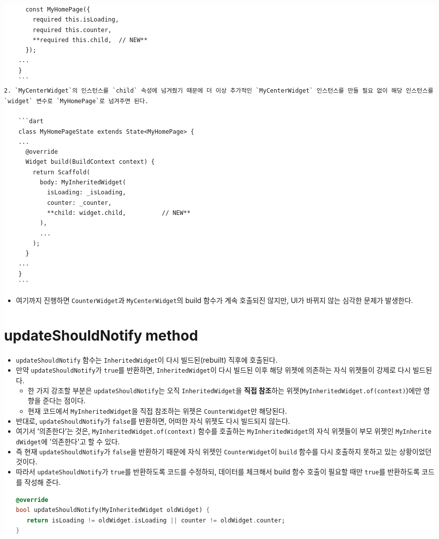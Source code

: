           const MyHomePage({
            required this.isLoading,
            required this.counter,
            **required this.child,  // NEW**
          });
        ...
        }
        ```
    2. `MyCenterWidget`의 인스턴스를 `child` 속성에 넘겨줬기 때문에 더 이상 추가적인 `MyCenterWidget` 인스턴스를 만들 필요 없이 해당 인스턴스를 `widget` 변수로 `MyHomePage`로 넘겨주면 된다.

        ```dart
        class MyHomePageState extends State<MyHomePage> {
        ...
          @override
          Widget build(BuildContext context) {
            return Scaffold(
              body: MyInheritedWidget(
                isLoading: _isLoading,
                counter: _counter,
                **child: widget.child,          // NEW**
              ),
              ...
            );
          }
        ...
        }
        ```
- 여기까지 진행하면 `CounterWidget`과 `MyCenterWidget`의 build 함수가 계속 호출되진 않지만, UI가 바뀌지 않는 심각한 문제가 발생한다.

# updateShouldNotify method
- `updateShouldNotify` 함수는 `InheritedWidget`이 다시 빌드된(rebuilt) 직후에 호출된다.
- 만약 `updateShouldNotify`가 `true`를 반환하면, `InheritedWidget`이 다시 빌드된 이후 해당 위젯에 의존하는 자식 위젯들이 강제로 다시 빌드된다.
    - 한 가지 강조할 부분은 `updateShouldNotify`는 오직 `InheritedWidget`을 **직접 참조**하는 위젯(`MyInheritedWidget.of(context)`)에만 영향을 준다는 점이다.
    - 현재 코드에서 `MyInheritedWidget`을 직접 참조하는 위젯은 `CounterWidget`만 해당된다.
- 반대로, `updateShouldNotify`가 `false`를 반환하면, 어떠한 자식 위젯도 다시 빌드되지 않는다.
- 여기서 ‘의존한다’는 것은, `MyInheritedWidget.of(context)` 함수를 호출하는 `MyInheritedWidget`의 자식 위젯들이 부모 위젯인 `MyInheritedWidget`에 '의존한다'고 할 수 있다.
- 즉 현재 `updateShouldNotify`가 `false`을 반환하기 때문에 자식 위젯인 `CounterWidget`이 `build` 함수를 다시 호출하지 못하고 있는 상황이었던 것이다.
- 따라서 `updateShouldNotify`가 `true`를 반환하도록 코드를 수정하되, 데이터를 체크해서 build 함수 호출이 필요할 때만 `true`를 반환하도록 코드를 작성해 준다.
    ```dart
    @override
    bool updateShouldNotify(MyInheritedWidget oldWidget) {
       return isLoading != oldWidget.isLoading || counter != oldWidget.counter;
    }
    ```
